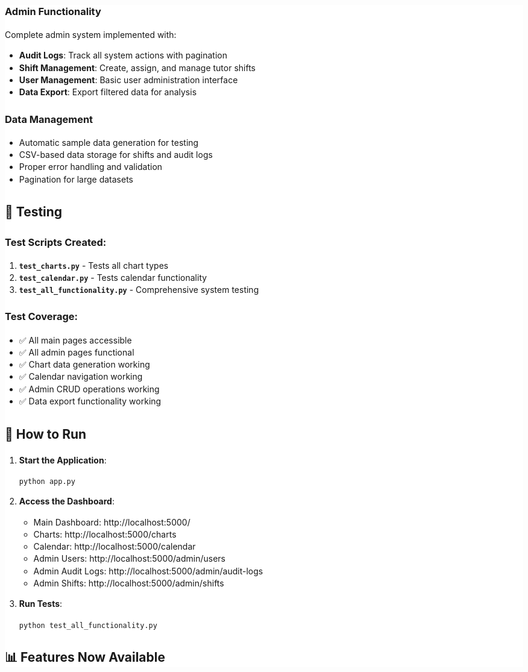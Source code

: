### Admin Functionality
Complete admin system implemented with:
- **Audit Logs**: Track all system actions with pagination
- **Shift Management**: Create, assign, and manage tutor shifts
- **User Management**: Basic user administration interface
- **Data Export**: Export filtered data for analysis

### Data Management
- Automatic sample data generation for testing
- CSV-based data storage for shifts and audit logs
- Proper error handling and validation
- Pagination for large datasets

## 🧪 Testing

### Test Scripts Created:
1. **`test_charts.py`** - Tests all chart types
2. **`test_calendar.py`** - Tests calendar functionality
3. **`test_all_functionality.py`** - Comprehensive system testing

### Test Coverage:
- ✅ All main pages accessible
- ✅ All admin pages functional
- ✅ Chart data generation working
- ✅ Calendar navigation working
- ✅ Admin CRUD operations working
- ✅ Data export functionality working

## 🚀 How to Run

1. **Start the Application**:
   ```bash
   python app.py
   ```

2. **Access the Dashboard**:
   - Main Dashboard: http://localhost:5000/
   - Charts: http://localhost:5000/charts
   - Calendar: http://localhost:5000/calendar
   - Admin Users: http://localhost:5000/admin/users
   - Admin Audit Logs: http://localhost:5000/admin/audit-logs
   - Admin Shifts: http://localhost:5000/admin/shifts

3. **Run Tests**:
   ```bash
   python test_all_functionality.py
   ```

## 📊 Features Now Available
